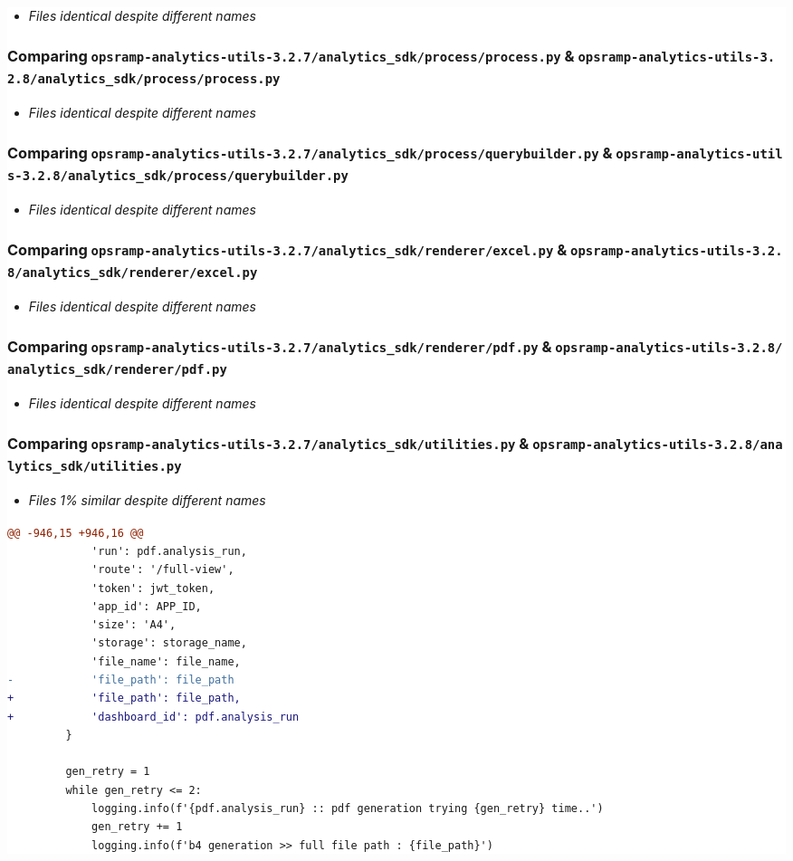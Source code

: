  * *Files identical despite different names*

### Comparing `opsramp-analytics-utils-3.2.7/analytics_sdk/process/process.py` & `opsramp-analytics-utils-3.2.8/analytics_sdk/process/process.py`

 * *Files identical despite different names*

### Comparing `opsramp-analytics-utils-3.2.7/analytics_sdk/process/querybuilder.py` & `opsramp-analytics-utils-3.2.8/analytics_sdk/process/querybuilder.py`

 * *Files identical despite different names*

### Comparing `opsramp-analytics-utils-3.2.7/analytics_sdk/renderer/excel.py` & `opsramp-analytics-utils-3.2.8/analytics_sdk/renderer/excel.py`

 * *Files identical despite different names*

### Comparing `opsramp-analytics-utils-3.2.7/analytics_sdk/renderer/pdf.py` & `opsramp-analytics-utils-3.2.8/analytics_sdk/renderer/pdf.py`

 * *Files identical despite different names*

### Comparing `opsramp-analytics-utils-3.2.7/analytics_sdk/utilities.py` & `opsramp-analytics-utils-3.2.8/analytics_sdk/utilities.py`

 * *Files 1% similar despite different names*

```diff
@@ -946,15 +946,16 @@
             'run': pdf.analysis_run,
             'route': '/full-view',
             'token': jwt_token,
             'app_id': APP_ID,
             'size': 'A4',
             'storage': storage_name,
             'file_name': file_name,
-            'file_path': file_path
+            'file_path': file_path,
+            'dashboard_id': pdf.analysis_run
         }
 
         gen_retry = 1
         while gen_retry <= 2:
             logging.info(f'{pdf.analysis_run} :: pdf generation trying {gen_retry} time..')
             gen_retry += 1
             logging.info(f'b4 generation >> full file path : {file_path}')
```
